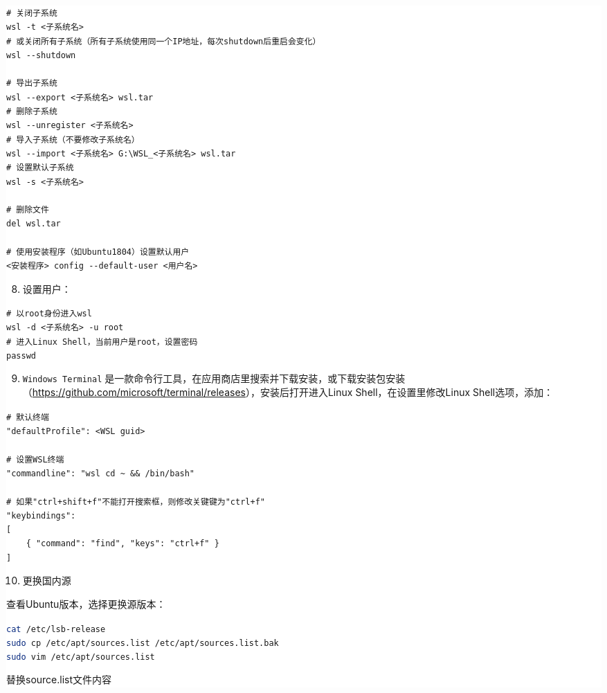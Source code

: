 ```
# 关闭子系统
wsl -t <子系统名>
# 或关闭所有子系统（所有子系统使用同一个IP地址，每次shutdown后重启会变化）
wsl --shutdown

# 导出子系统
wsl --export <子系统名> wsl.tar
# 删除子系统
wsl --unregister <子系统名>
# 导入子系统（不要修改子系统名）
wsl --import <子系统名> G:\WSL_<子系统名> wsl.tar
# 设置默认子系统
wsl -s <子系统名>

# 删除文件
del wsl.tar

# 使用安装程序（如Ubuntu1804）设置默认用户
<安装程序> config --default-user <用户名>
```

8. 设置用户：
```
# 以root身份进入wsl
wsl -d <子系统名> -u root
# 进入Linux Shell，当前用户是root，设置密码
passwd
```
9. `Windows Terminal` 是一款命令行工具，在应用商店里搜索并下载安装，或下载安装包安装（<https://github.com/microsoft/terminal/releases>），安装后打开进入Linux Shell，在设置里修改Linux Shell选项，添加：
```
# 默认终端
"defaultProfile": <WSL guid>

# 设置WSL终端
"commandline": "wsl cd ~ && /bin/bash"

# 如果"ctrl+shift+f"不能打开搜索框，则修改关键键为"ctrl+f"
"keybindings":
[
    { "command": "find", "keys": "ctrl+f" }
]
```
10. 更换国内源

查看Ubuntu版本，选择更换源版本：
```bash
cat /etc/lsb-release
sudo cp /etc/apt/sources.list /etc/apt/sources.list.bak
sudo vim /etc/apt/sources.list
```

替换source.list文件内容
